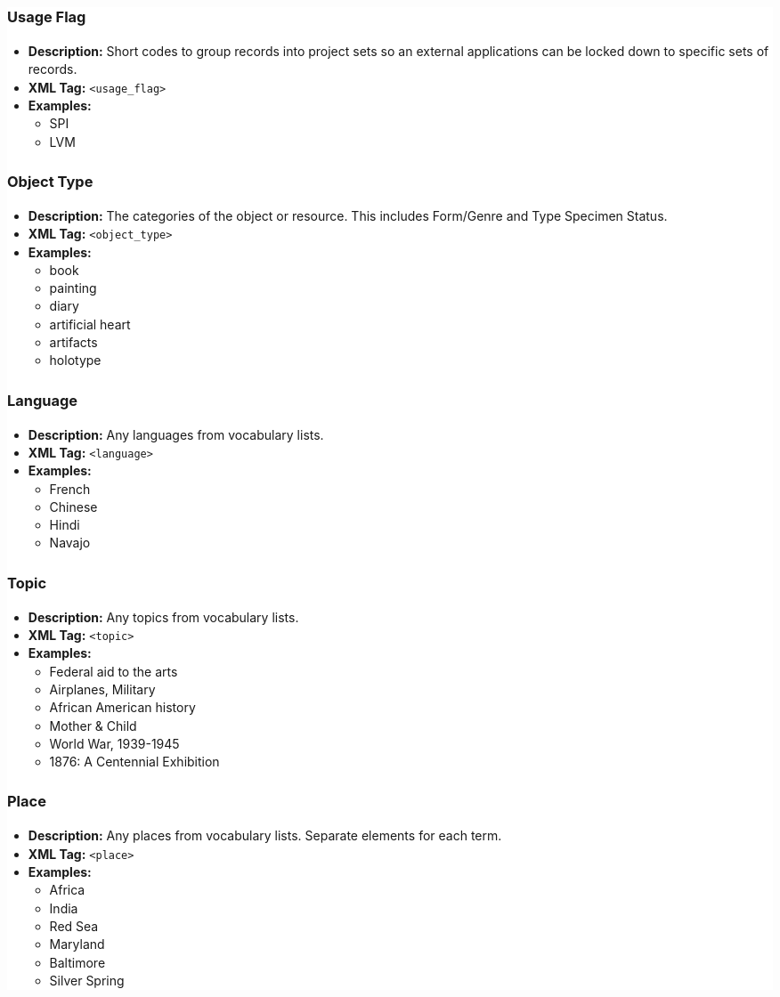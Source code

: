 ### Usage Flag
- **Description:** Short codes to group records into project sets so an external applications can be locked down to specific sets of records.
- **XML Tag:** `<usage_flag>`
- **Examples:**
  - SPI
  - LVM

### Object Type
- **Description:** The categories of the object or resource. This includes Form/Genre and Type Specimen Status.
- **XML Tag:** `<object_type>`
- **Examples:**
  - book
  - painting
  - diary
  - artificial heart
  - artifacts
  - holotype

### Language
- **Description:** Any languages from vocabulary lists.
- **XML Tag:** `<language>`
- **Examples:**
  - French
  - Chinese
  - Hindi
  - Navajo

### Topic
- **Description:** Any topics from vocabulary lists.
- **XML Tag:** `<topic>`
- **Examples:**
  - Federal aid to the arts
  - Airplanes, Military
  - African American history
  - Mother & Child
  - World War, 1939-1945
  - 1876: A Centennial Exhibition

### Place
- **Description:** Any places from vocabulary lists. Separate elements for each term.
- **XML Tag:** `<place>`
- **Examples:**
  - Africa
  - India
  - Red Sea
  - Maryland
  - Baltimore
  - Silver Spring
